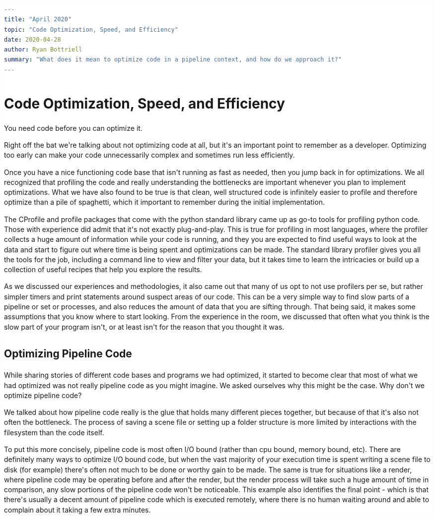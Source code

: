 ```yaml
---
title: "April 2020"
topic: "Code Optimization, Speed, and Efficiency"
date: 2020-04-28
author: Ryan Bottriell
summary: "What does it mean to optimize code in a pipeline context, and how do we approach it?"
---
```


# Code Optimization, Speed, and Efficiency

You need code before you can optimize it.

Right off the bat we're talking about not optimizing code at all, but it's an important point to remember as a developer. Optimizing too early can make your code unnecessarily complex and sometimes run less efficiently.

Once you have a nice functioning code base that isn't running as fast as needed, then you jump back in for optimizations. We all recognized that profiling the code and really understanding the bottlenecks are important whenever you plan to implement optimizations. What we have also found to be true is that clean, well structured code is infinitely easier to profile and therefore optimize than a pile of spaghetti, which it important to remember during the initial implementation.

The CProfile and profile packages that come with the python standard library came up as go-to tools for profiling python code. Those with experience did admit that it's not exactly plug-and-play. This is true for profiling in most languages, where the profiler collects a huge amount of information while your code is running, and they you are expected to find useful ways to look at the data and start to figure out where time is being spent and optimizations can be made. The standard library profiler gives you all the tools for the job, including a command line to view and filter your data, but it takes time to learn the intricacies or build up a collection of useful recipes that help you explore the results.

As we discussed our experiences and methodologies, it also came out that many of us opt to not use profilers per se, but rather simpler timers and print statements around suspect areas of our code. This can be a very simple way to find slow parts of a pipeline or set or processes, and also reduces the amount of data that you are sifting through. That being said, it makes some assumptions that you know where to start looking. From the experience in the room, we discussed that often what you think is the slow part of your program isn't, or at least isn't for the reason that you thought it was.

## Optimizing Pipeline Code

While sharing stories of different code bases and programs we had optimized, it started to become clear that most of what we had optimized was not really pipeline code as you might imagine. We asked ourselves why this might be the case. Why don't we optimize pipeline code?

We talked about how pipeline code really is the glue that holds many different pieces together, but because of that it's also not often the bottleneck. The process of saving a scene file or setting up a folder structure is more limited by interactions with the filesystem than the code itself.

To put this more concisely, pipeline code is most often I/O bound (rather than cpu bound, memory bound, etc). There are definitely many ways to optimize I/O bound code, but when the vast majority of your execution time is spent writing a scene file to disk (for example) there's often not much to be done or worthy gain to be made. The same is true for situations like a render, where pipeline code may be operating before and after the render, but the render process will take such a huge amount of time in comparison, any slow portions of the pipeline code won't be noticeable. This example also identifies the final point - which is that there's usually a decent amount of pipeline code which is executed remotely, where there is no human waiting around and able to complain about it taking a few extra minutes.
